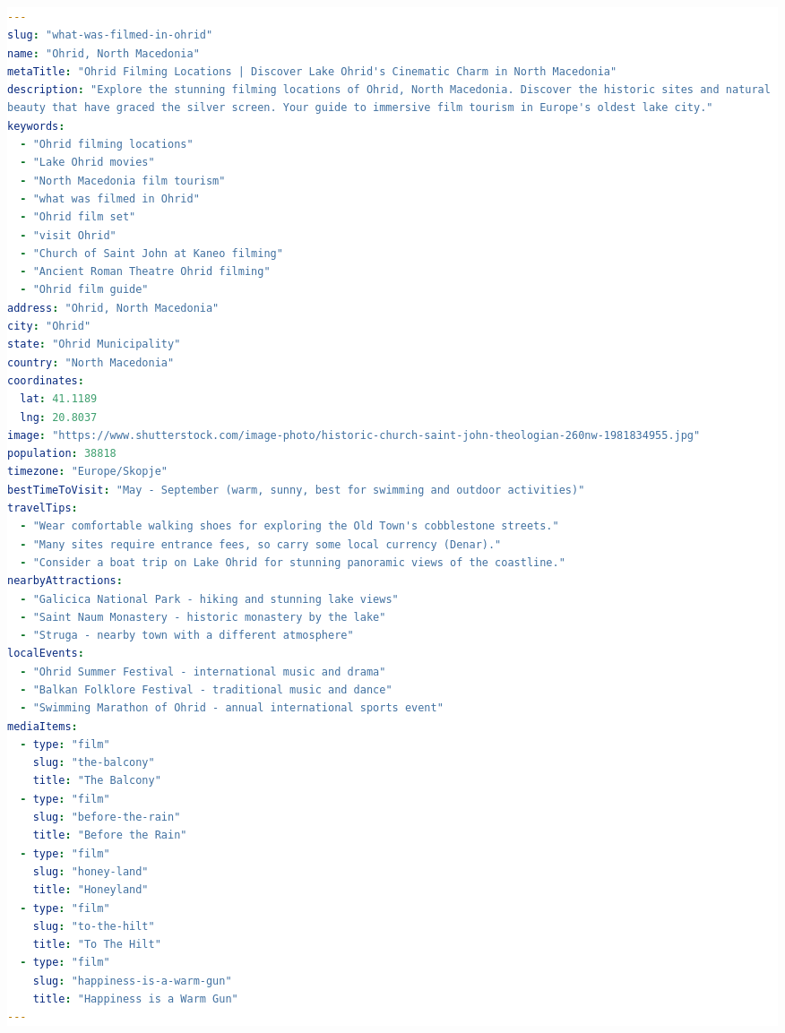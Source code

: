 ```yaml
---
slug: "what-was-filmed-in-ohrid"
name: "Ohrid, North Macedonia"
metaTitle: "Ohrid Filming Locations | Discover Lake Ohrid's Cinematic Charm in North Macedonia"
description: "Explore the stunning filming locations of Ohrid, North Macedonia. Discover the historic sites and natural beauty that have graced the silver screen. Your guide to immersive film tourism in Europe's oldest lake city."
keywords:
  - "Ohrid filming locations"
  - "Lake Ohrid movies"
  - "North Macedonia film tourism"
  - "what was filmed in Ohrid"
  - "Ohrid film set"
  - "visit Ohrid"
  - "Church of Saint John at Kaneo filming"
  - "Ancient Roman Theatre Ohrid filming"
  - "Ohrid film guide"
address: "Ohrid, North Macedonia"
city: "Ohrid"
state: "Ohrid Municipality"
country: "North Macedonia"
coordinates:
  lat: 41.1189
  lng: 20.8037
image: "https://www.shutterstock.com/image-photo/historic-church-saint-john-theologian-260nw-1981834955.jpg"
population: 38818
timezone: "Europe/Skopje"
bestTimeToVisit: "May - September (warm, sunny, best for swimming and outdoor activities)"
travelTips:
  - "Wear comfortable walking shoes for exploring the Old Town's cobblestone streets."
  - "Many sites require entrance fees, so carry some local currency (Denar)."
  - "Consider a boat trip on Lake Ohrid for stunning panoramic views of the coastline."
nearbyAttractions:
  - "Galicica National Park - hiking and stunning lake views"
  - "Saint Naum Monastery - historic monastery by the lake"
  - "Struga - nearby town with a different atmosphere"
localEvents:
  - "Ohrid Summer Festival - international music and drama"
  - "Balkan Folklore Festival - traditional music and dance"
  - "Swimming Marathon of Ohrid - annual international sports event"
mediaItems:
  - type: "film"
    slug: "the-balcony"
    title: "The Balcony"
  - type: "film"
    slug: "before-the-rain"
    title: "Before the Rain"
  - type: "film"
    slug: "honey-land"
    title: "Honeyland"
  - type: "film"
    slug: "to-the-hilt"
    title: "To The Hilt"
  - type: "film"
    slug: "happiness-is-a-warm-gun"
    title: "Happiness is a Warm Gun"
---
```

